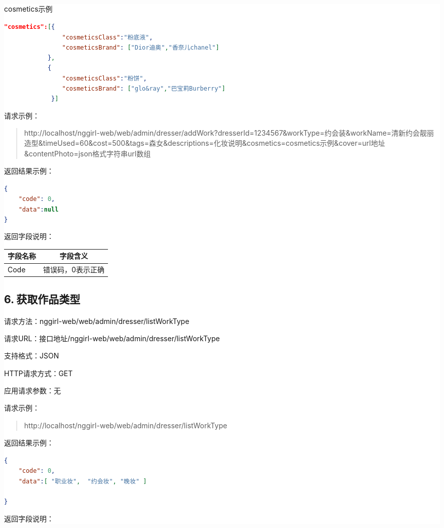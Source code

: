 cosmetics示例
```json
"cosmetics":[{
				"cosmeticsClass":"粉底液",
				"cosmeticsBrand": ["Dior迪奥","香奈儿chanel"]
            },
            {
				"cosmeticsClass":"粉饼",
				"cosmeticsBrand": ["glo&ray","巴宝莉Burberry"]
             }]
```
请求示例：

> http://localhost/nggirl-web/web/admin/dresser/addWork?dresserId=1234567&workType=约会装&workName=清新约会靓丽造型&timeUsed=60&cost=500&tags=森女&descriptions=化妆说明&cosmetics=cosmetics示例&cover=url地址&contentPhoto=json格式字符串url数组

返回结果示例：

```json
{
    "code": 0,
    "data":null
}
```

返回字段说明：

|字段名称|字段含义
|---|---|
|Code	|错误码，0表示正确

<h2 id="6"> 6. 获取作品类型</h2>

请求方法：nggirl-web/web/admin/dresser/listWorkType

请求URL：接口地址/nggirl-web/web/admin/dresser/listWorkType

支持格式：JSON

HTTP请求方式：GET

应用请求参数：无

请求示例：

> http://localhost/nggirl-web/web/admin/dresser/listWorkType

返回结果示例：

```json
{
    "code": 0,
    "data":[ "职业妆",  "约会妆", "晚妆" ]

}
```

返回字段说明：

